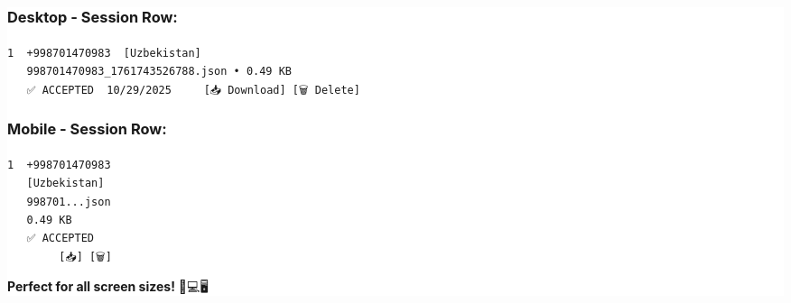 ### **Desktop - Session Row:**
```
1  +998701470983  [Uzbekistan]
   998701470983_1761743526788.json • 0.49 KB
   ✅ ACCEPTED  10/29/2025     [📥 Download] [🗑️ Delete]
```

### **Mobile - Session Row:**
```
1  +998701470983
   [Uzbekistan]
   998701...json
   0.49 KB
   ✅ ACCEPTED
        [📥] [🗑️]
```

**Perfect for all screen sizes!** 📱💻🖥️
